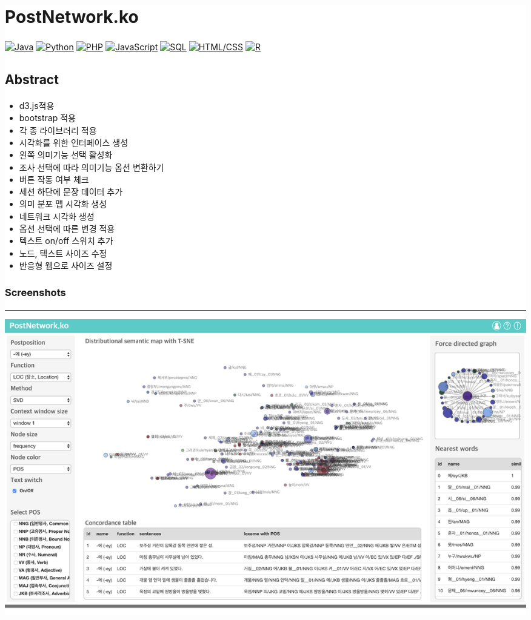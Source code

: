 # PostNetwork.ko


[![Java](https://img.shields.io/badge/Java-Used-red.svg)](https://shields.io/#/) [![Python](https://img.shields.io/badge/Python-Used-blue.svg)](https://shields.io/#/) [![PHP](https://img.shields.io/badge/PHP-Used-lightgrey.svg)](https://shields.io/#/) [![JavaScript](https://img.shields.io/badge/JavaScript-Used-brightgreen.svg)](https://shields.io/#/) [![SQL](https://img.shields.io/badge/SQL-Used-9cf.svg)](https://shields.io/#/) [![HTML/CSS](https://img.shields.io/badge/HTML%2FCSS-Used-yellow.svg)](https://shields.io/#/) [![R](https://img.shields.io/badge/R-Used-blueviolet.svg)](https://shields.io/#/)

## Abstract
- d3.js적용
- bootstrap 적용
- 각 종 라이브러리 적용
- 시각화를 위한 인터페이스 생성
- 왼쪽 의미기능 선택 활성화
- 조사 선택에 따라 의미기능 옵션 변환하기
- 버튼 작동 여부 체크 
- 세션 하단에 문장 데이터 추가
- 의미 분포 맵 시각화 생성
- 네트워크 시각화 생성
- 옵션 선택에 따른 변경 적용
- 텍스트 on/off 스위치 추가
- 노드, 텍스트 사이즈 수정
- 반응형 웹으로 사이즈 설정


### Screenshots
-----------
<div>
  <img src="./images/PostNetwork.png" class="img-rounded" style="width:100%;"></img>
</div>

